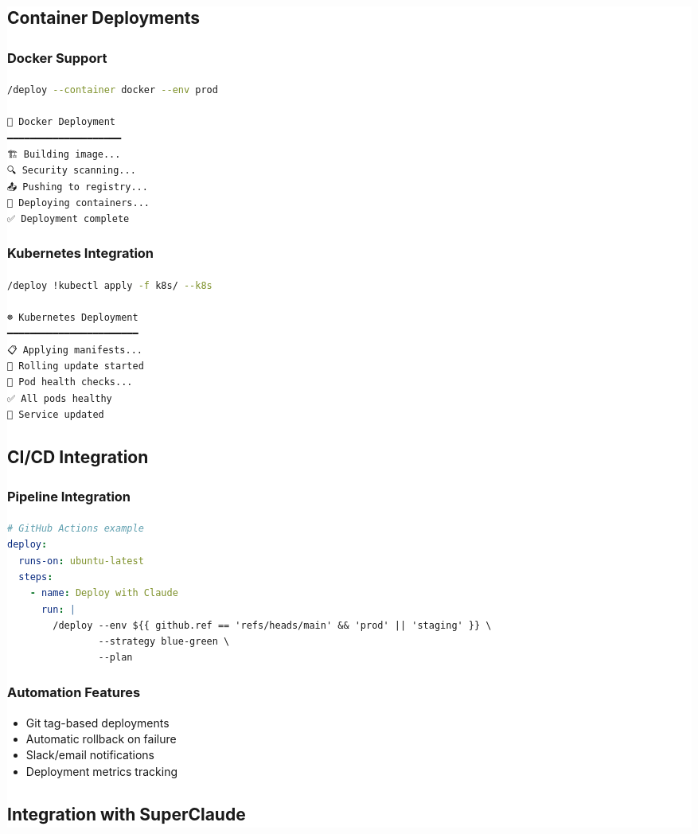 ## Container Deployments

### Docker Support
```bash
/deploy --container docker --env prod

🐳 Docker Deployment
━━━━━━━━━━━━━━━━━━━━
🏗️ Building image...
🔍 Security scanning...
📤 Pushing to registry...
🚀 Deploying containers...
✅ Deployment complete
```

### Kubernetes Integration
```bash
/deploy !kubectl apply -f k8s/ --k8s

☸️ Kubernetes Deployment
━━━━━━━━━━━━━━━━━━━━━━━
📋 Applying manifests...
🔄 Rolling update started
🏥 Pod health checks...
✅ All pods healthy
🎯 Service updated
```

## CI/CD Integration

### Pipeline Integration
```yaml
# GitHub Actions example
deploy:
  runs-on: ubuntu-latest
  steps:
    - name: Deploy with Claude
      run: |
        /deploy --env ${{ github.ref == 'refs/heads/main' && 'prod' || 'staging' }} \
                --strategy blue-green \
                --plan
```

### Automation Features
- Git tag-based deployments
- Automatic rollback on failure
- Slack/email notifications
- Deployment metrics tracking

## Integration with SuperClaude
